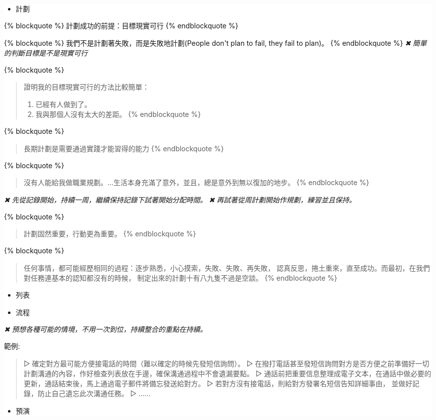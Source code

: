 - 計劃

{% blockquote %}
計劃成功的前提：目標現實可行
{% endblockquote %}

{% blockquote %}
我們不是計劃著失敗，而是失敗地計劃(People don't plan to fail, they fail to plan)。
{% endblockquote %}
_✖ 簡單的判斷目標是不是現實可行_

{% blockquote %}

> 證明我的目標現實可行的方法比較簡單：
>
> 1. 已經有人做到了。
> 2. 我與那個人沒有太大的差距。
>    {% endblockquote %}

{% blockquote %}

> 長期計劃是需要通過實踐才能習得的能力
> {% endblockquote %}

{% blockquote %}

> 沒有人能給我做職業規劃。...生活本身充滿了意外，並且，總是意外到無以復加的地步。
> {% endblockquote %}

_✖ 先從記錄開始，持續一周，繼續保持記錄下試著開始分配時間。_
_✖ 再試著從周計劃開始作規劃，練習並且保持。_

{% blockquote %}

> 計劃固然重要，行動更為重要。
> {% endblockquote %}

{% blockquote %}

> 任何事情，都可能經歷相同的過程：逐步熟悉，小心摸索，失敗、失敗、再失敗，
> 認真反思，捲土重來，直至成功。而最初，在我們對任務連基本的認知都沒有的時候，
> 制定出來的計劃十有八九隻不過是空談。
> {% endblockquote %}

- 列表

- 流程

_✖ 預想各種可能的情境，不用一次到位，持續整合的重點在持續。_

範例:

> ▷ 確定對方最可能方便接電話的時間（難以確定的時候先發短信詢問）。
> ▷ 在撥打電話甚至發短信詢問對方是否方便之前準備好一切計劃溝通的內容，作好檢查列表放在手邊，確保溝通過程中不會遺漏要點。
> ▷ 通話前把重要信息整理成電子文本，在通話中做必要的更新，通話結束後，馬上通過電子郵件將備忘發送給對方。
> ▷ 若對方沒有接電話，則給對方發署名短信告知詳細事由， 並做好記錄，防止自己遺忘此次溝通任務。
> ▷ ……

- 預演
